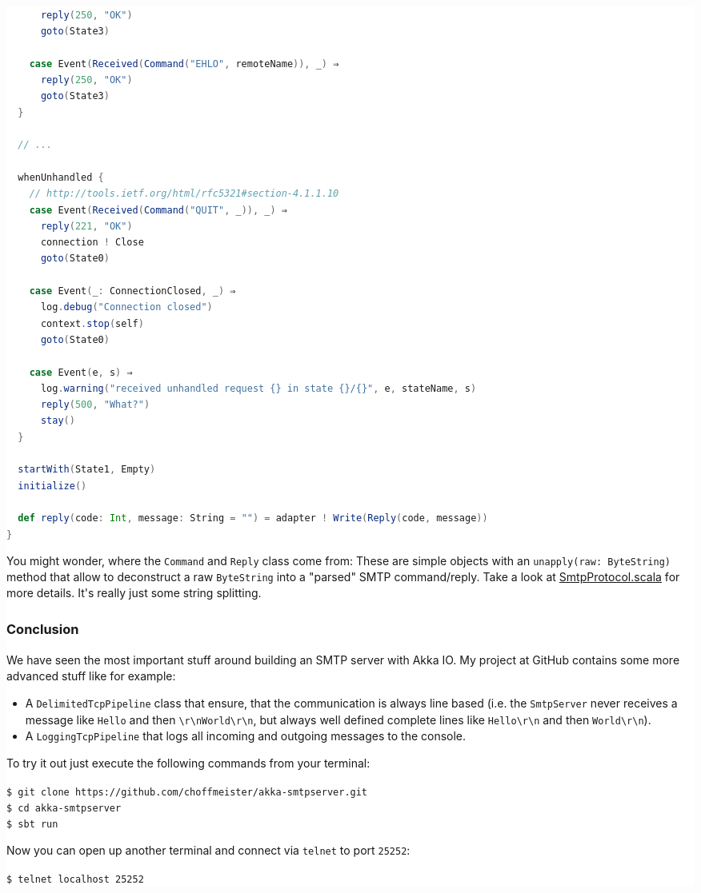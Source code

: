 ```scala
      reply(250, "OK")
      goto(State3)

    case Event(Received(Command("EHLO", remoteName)), _) ⇒
      reply(250, "OK")
      goto(State3)
  }

  // ...

  whenUnhandled {
    // http://tools.ietf.org/html/rfc5321#section-4.1.1.10
    case Event(Received(Command("QUIT", _)), _) ⇒
      reply(221, "OK")
      connection ! Close
      goto(State0)

    case Event(_: ConnectionClosed, _) ⇒
      log.debug("Connection closed")
      context.stop(self)
      goto(State0)

    case Event(e, s) ⇒
      log.warning("received unhandled request {} in state {}/{}", e, stateName, s)
      reply(500, "What?")
      stay()
  }

  startWith(State1, Empty)
  initialize()

  def reply(code: Int, message: String = "") = adapter ! Write(Reply(code, message))
}
```

You might wonder, where the `Command` and `Reply` class come from: These are simple objects with an `unapply(raw: ByteString)` method that allow to deconstruct a raw `ByteString` into a "parsed" SMTP command/reply. Take a look at [SmtpProtocol.scala](https://github.com/choffmeister/akka-smtpserver/blob/master/src/main/scala/de/choffmeister/akka/smtpserver/SmtpProtocol.scala) for more details. It's really just some string splitting.

### Conclusion

We have seen the most important stuff around building an SMTP server with Akka IO. My project at GitHub contains some more advanced stuff like for example:

* A `DelimitedTcpPipeline` class that ensure, that the communication is always line based (i.e. the `SmtpServer` never receives a message like `Hello` and then `\r\nWorld\r\n`, but always well defined complete lines like `Hello\r\n` and then `World\r\n`).
* A `LoggingTcpPipeline` that logs all incoming and outgoing messages to the console.

To try it out just execute the following commands from your terminal:

```bash
$ git clone https://github.com/choffmeister/akka-smtpserver.git
$ cd akka-smtpserver
$ sbt run
```

Now you can open up another terminal and connect via `telnet` to port `25252`:

```bash
$ telnet localhost 25252
```
